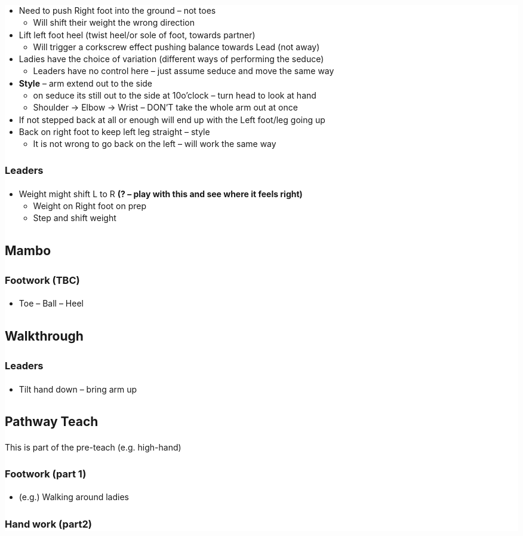 * Need to push Right foot into the ground – not toes
    * Will shift their weight the wrong direction
* Lift left foot heel (twist heel/or sole of foot, towards partner)
    * Will trigger a corkscrew effect pushing balance towards Lead (not away)
* Ladies have the choice of variation (different ways of performing the seduce)
    * Leaders have no control here – just assume seduce and move the same way
* **Style** – arm extend out to the side
    * on seduce its still out to the side at 10o’clock – turn head to look at hand
    * Shoulder -> Elbow -> Wrist – DON’T take the whole arm out at once
* If not stepped back at all or enough will end up with the Left foot/leg going up
* Back on right foot to keep left leg straight – style
    * It is not wrong to go back on the left – will work the same way


### Leaders



* Weight might shift L to R **(? – play with this and see where it feels right)**
    * Weight on Right foot on prep
    * Step and shift weight




## Mambo


### Footwork (TBC)



* Toe – Ball – Heel 


## Walkthrough


### Leaders



* Tilt hand down – bring arm up


## Pathway Teach 

This is part of the pre-teach (e.g. high-hand)


### Footwork (part 1)



* (e.g.) Walking around ladies


### Hand work (part2)

